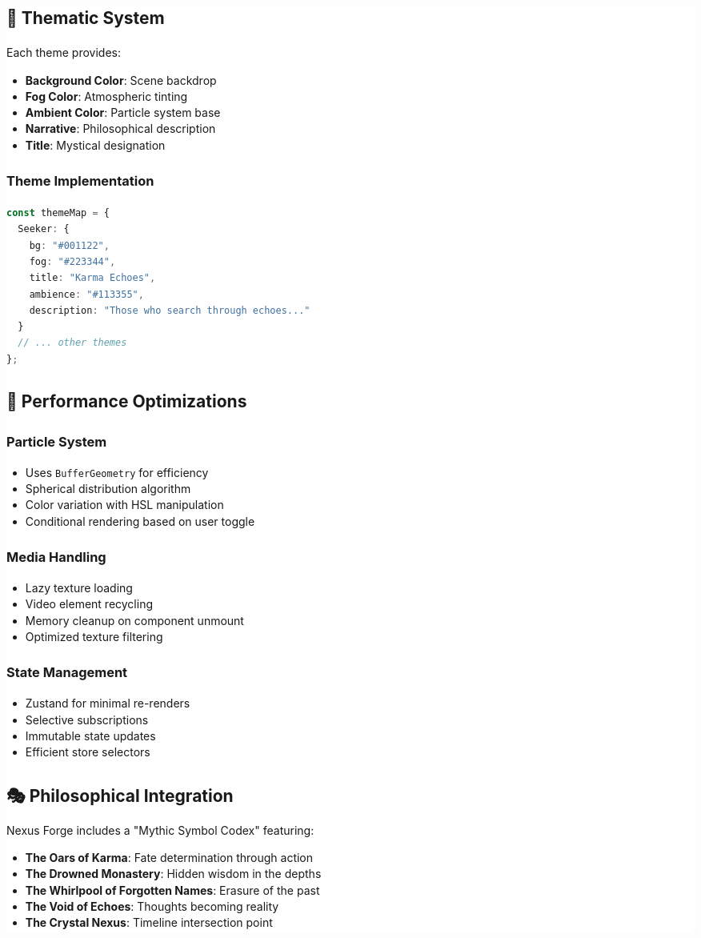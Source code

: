 ## 🌟 Thematic System

Each theme provides:
- **Background Color**: Scene backdrop
- **Fog Color**: Atmospheric tinting
- **Ambient Color**: Particle system base
- **Narrative**: Philosophical description
- **Title**: Mystical designation

### **Theme Implementation**
```typescript
const themeMap = {
  Seeker: {
    bg: "#001122",
    fog: "#223344",
    title: "Karma Echoes",
    ambience: "#113355",
    description: "Those who search through echoes..."
  }
  // ... other themes
};
```

## 🔧 Performance Optimizations

### **Particle System**
- Uses `BufferGeometry` for efficiency
- Spherical distribution algorithm
- Color variation with HSL manipulation
- Conditional rendering based on user toggle

### **Media Handling**
- Lazy texture loading
- Video element recycling
- Memory cleanup on component unmount
- Optimized texture filtering

### **State Management**
- Zustand for minimal re-renders
- Selective subscriptions
- Immutable state updates
- Efficient store selectors

## 🎭 Philosophical Integration

Nexus Forge includes a "Mythic Symbol Codex" featuring:
- **The Oars of Karma**: Fate determination through action
- **The Drowned Monastery**: Hidden wisdom in the depths
- **The Whirlpool of Forgotten Names**: Erasure of the past
- **The Void of Echoes**: Thoughts becoming reality
- **The Crystal Nexus**: Timeline intersection point
